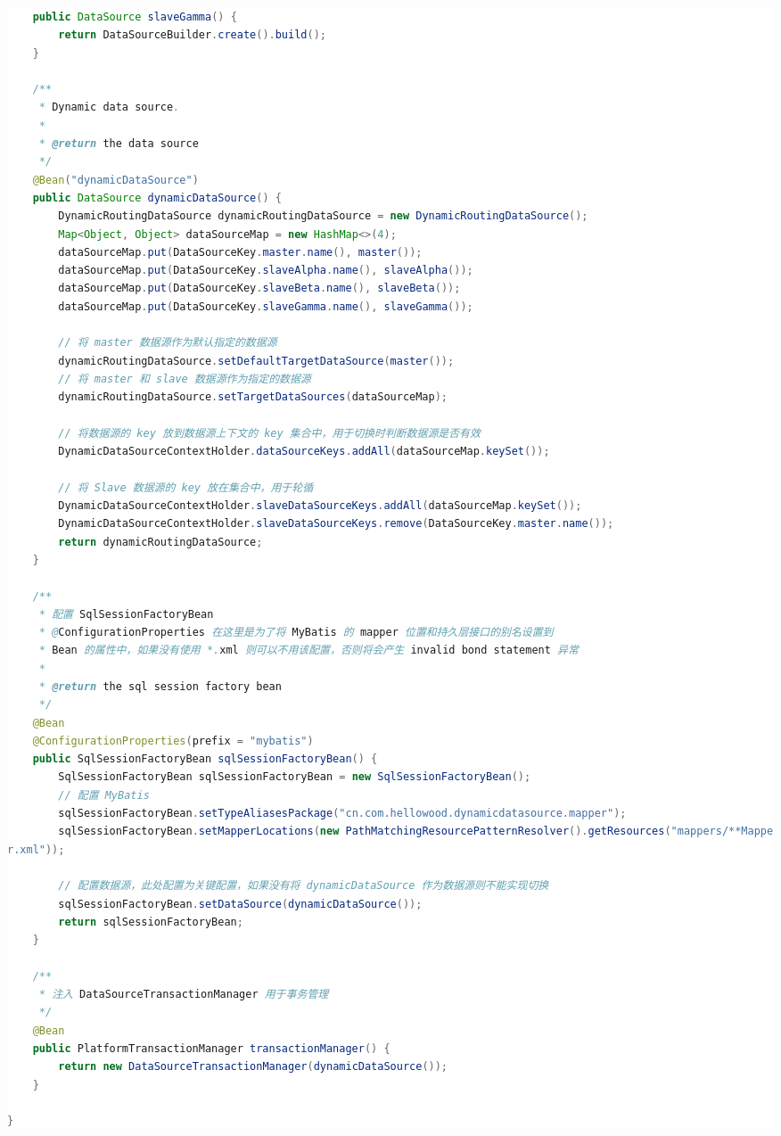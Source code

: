 ```java
    public DataSource slaveGamma() {
        return DataSourceBuilder.create().build();
    }

    /**
     * Dynamic data source.
     *
     * @return the data source
     */
    @Bean("dynamicDataSource")
    public DataSource dynamicDataSource() {
        DynamicRoutingDataSource dynamicRoutingDataSource = new DynamicRoutingDataSource();
        Map<Object, Object> dataSourceMap = new HashMap<>(4);
        dataSourceMap.put(DataSourceKey.master.name(), master());
        dataSourceMap.put(DataSourceKey.slaveAlpha.name(), slaveAlpha());
        dataSourceMap.put(DataSourceKey.slaveBeta.name(), slaveBeta());
        dataSourceMap.put(DataSourceKey.slaveGamma.name(), slaveGamma());

        // 将 master 数据源作为默认指定的数据源
        dynamicRoutingDataSource.setDefaultTargetDataSource(master());
        // 将 master 和 slave 数据源作为指定的数据源
        dynamicRoutingDataSource.setTargetDataSources(dataSourceMap);

        // 将数据源的 key 放到数据源上下文的 key 集合中，用于切换时判断数据源是否有效
        DynamicDataSourceContextHolder.dataSourceKeys.addAll(dataSourceMap.keySet());

        // 将 Slave 数据源的 key 放在集合中，用于轮循
        DynamicDataSourceContextHolder.slaveDataSourceKeys.addAll(dataSourceMap.keySet());
        DynamicDataSourceContextHolder.slaveDataSourceKeys.remove(DataSourceKey.master.name());
        return dynamicRoutingDataSource;
    }   
    
    /**
     * 配置 SqlSessionFactoryBean
     * @ConfigurationProperties 在这里是为了将 MyBatis 的 mapper 位置和持久层接口的别名设置到 
     * Bean 的属性中，如果没有使用 *.xml 则可以不用该配置，否则将会产生 invalid bond statement 异常
     * 
     * @return the sql session factory bean
     */
    @Bean
    @ConfigurationProperties(prefix = "mybatis")
    public SqlSessionFactoryBean sqlSessionFactoryBean() {
        SqlSessionFactoryBean sqlSessionFactoryBean = new SqlSessionFactoryBean();
        // 配置 MyBatis
        sqlSessionFactoryBean.setTypeAliasesPackage("cn.com.hellowood.dynamicdatasource.mapper");
        sqlSessionFactoryBean.setMapperLocations(new PathMatchingResourcePatternResolver().getResources("mappers/**Mapper.xml"));

        // 配置数据源，此处配置为关键配置，如果没有将 dynamicDataSource 作为数据源则不能实现切换
        sqlSessionFactoryBean.setDataSource(dynamicDataSource());
        return sqlSessionFactoryBean;
    }
    
    /**
     * 注入 DataSourceTransactionManager 用于事务管理
     */
    @Bean
    public PlatformTransactionManager transactionManager() {
        return new DataSourceTransactionManager(dynamicDataSource());
    }
    
}

```